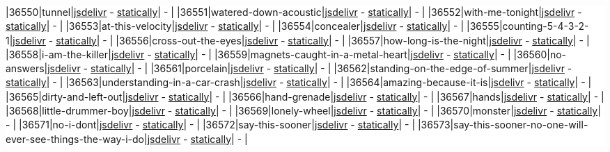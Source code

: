 |36550|tunnel|[jsdelivr](https://cdn.jsdelivr.net/gh/dbchord/c7-3-6/35001-40000/36501-37000/tunnel.webp) - [statically](https://cdn.statically.io/gh/dbchord/c7-3-6/i/35001-40000/36501-37000/tunnel.webp)| - |
|36551|watered-down-acoustic|[jsdelivr](https://cdn.jsdelivr.net/gh/dbchord/c7-3-6/35001-40000/36501-37000/watered-down-acoustic.webp) - [statically](https://cdn.statically.io/gh/dbchord/c7-3-6/i/35001-40000/36501-37000/watered-down-acoustic.webp)| - |
|36552|with-me-tonight|[jsdelivr](https://cdn.jsdelivr.net/gh/dbchord/c7-3-6/35001-40000/36501-37000/with-me-tonight.webp) - [statically](https://cdn.statically.io/gh/dbchord/c7-3-6/i/35001-40000/36501-37000/with-me-tonight.webp)| - |
|36553|at-this-velocity|[jsdelivr](https://cdn.jsdelivr.net/gh/dbchord/c7-3-6/35001-40000/36501-37000/at-this-velocity.webp) - [statically](https://cdn.statically.io/gh/dbchord/c7-3-6/i/35001-40000/36501-37000/at-this-velocity.webp)| - |
|36554|concealer|[jsdelivr](https://cdn.jsdelivr.net/gh/dbchord/c7-3-6/35001-40000/36501-37000/concealer.webp) - [statically](https://cdn.statically.io/gh/dbchord/c7-3-6/i/35001-40000/36501-37000/concealer.webp)| - |
|36555|counting-5-4-3-2-1|[jsdelivr](https://cdn.jsdelivr.net/gh/dbchord/c7-3-6/35001-40000/36501-37000/counting-5-4-3-2-1.webp) - [statically](https://cdn.statically.io/gh/dbchord/c7-3-6/i/35001-40000/36501-37000/counting-5-4-3-2-1.webp)| - |
|36556|cross-out-the-eyes|[jsdelivr](https://cdn.jsdelivr.net/gh/dbchord/c7-3-6/35001-40000/36501-37000/cross-out-the-eyes.webp) - [statically](https://cdn.statically.io/gh/dbchord/c7-3-6/i/35001-40000/36501-37000/cross-out-the-eyes.webp)| - |
|36557|how-long-is-the-night|[jsdelivr](https://cdn.jsdelivr.net/gh/dbchord/c7-3-6/35001-40000/36501-37000/how-long-is-the-night.webp) - [statically](https://cdn.statically.io/gh/dbchord/c7-3-6/i/35001-40000/36501-37000/how-long-is-the-night.webp)| - |
|36558|i-am-the-killer|[jsdelivr](https://cdn.jsdelivr.net/gh/dbchord/c7-3-6/35001-40000/36501-37000/i-am-the-killer.webp) - [statically](https://cdn.statically.io/gh/dbchord/c7-3-6/i/35001-40000/36501-37000/i-am-the-killer.webp)| - |
|36559|magnets-caught-in-a-metal-heart|[jsdelivr](https://cdn.jsdelivr.net/gh/dbchord/c7-3-6/35001-40000/36501-37000/magnets-caught-in-a-metal-heart.webp) - [statically](https://cdn.statically.io/gh/dbchord/c7-3-6/i/35001-40000/36501-37000/magnets-caught-in-a-metal-heart.webp)| - |
|36560|no-answers|[jsdelivr](https://cdn.jsdelivr.net/gh/dbchord/c7-3-6/35001-40000/36501-37000/no-answers.webp) - [statically](https://cdn.statically.io/gh/dbchord/c7-3-6/i/35001-40000/36501-37000/no-answers.webp)| - |
|36561|porcelain|[jsdelivr](https://cdn.jsdelivr.net/gh/dbchord/c7-3-6/35001-40000/36501-37000/porcelain.webp) - [statically](https://cdn.statically.io/gh/dbchord/c7-3-6/i/35001-40000/36501-37000/porcelain.webp)| - |
|36562|standing-on-the-edge-of-summer|[jsdelivr](https://cdn.jsdelivr.net/gh/dbchord/c7-3-6/35001-40000/36501-37000/standing-on-the-edge-of-summer.webp) - [statically](https://cdn.statically.io/gh/dbchord/c7-3-6/i/35001-40000/36501-37000/standing-on-the-edge-of-summer.webp)| - |
|36563|understanding-in-a-car-crash|[jsdelivr](https://cdn.jsdelivr.net/gh/dbchord/c7-3-6/35001-40000/36501-37000/understanding-in-a-car-crash.webp) - [statically](https://cdn.statically.io/gh/dbchord/c7-3-6/i/35001-40000/36501-37000/understanding-in-a-car-crash.webp)| - |
|36564|amazing-because-it-is|[jsdelivr](https://cdn.jsdelivr.net/gh/dbchord/c7-3-6/35001-40000/36501-37000/amazing-because-it-is.webp) - [statically](https://cdn.statically.io/gh/dbchord/c7-3-6/i/35001-40000/36501-37000/amazing-because-it-is.webp)| - |
|36565|dirty-and-left-out|[jsdelivr](https://cdn.jsdelivr.net/gh/dbchord/c7-3-6/35001-40000/36501-37000/dirty-and-left-out.webp) - [statically](https://cdn.statically.io/gh/dbchord/c7-3-6/i/35001-40000/36501-37000/dirty-and-left-out.webp)| - |
|36566|hand-grenade|[jsdelivr](https://cdn.jsdelivr.net/gh/dbchord/c7-3-6/35001-40000/36501-37000/hand-grenade.webp) - [statically](https://cdn.statically.io/gh/dbchord/c7-3-6/i/35001-40000/36501-37000/hand-grenade.webp)| - |
|36567|hands|[jsdelivr](https://cdn.jsdelivr.net/gh/dbchord/c7-3-6/35001-40000/36501-37000/hands.webp) - [statically](https://cdn.statically.io/gh/dbchord/c7-3-6/i/35001-40000/36501-37000/hands.webp)| - |
|36568|little-drummer-boy|[jsdelivr](https://cdn.jsdelivr.net/gh/dbchord/c7-3-6/35001-40000/36501-37000/little-drummer-boy.webp) - [statically](https://cdn.statically.io/gh/dbchord/c7-3-6/i/35001-40000/36501-37000/little-drummer-boy.webp)| - |
|36569|lonely-wheel|[jsdelivr](https://cdn.jsdelivr.net/gh/dbchord/c7-3-6/35001-40000/36501-37000/lonely-wheel.webp) - [statically](https://cdn.statically.io/gh/dbchord/c7-3-6/i/35001-40000/36501-37000/lonely-wheel.webp)| - |
|36570|monster|[jsdelivr](https://cdn.jsdelivr.net/gh/dbchord/c7-3-6/35001-40000/36501-37000/monster.webp) - [statically](https://cdn.statically.io/gh/dbchord/c7-3-6/i/35001-40000/36501-37000/monster.webp)| - |
|36571|no-i-dont|[jsdelivr](https://cdn.jsdelivr.net/gh/dbchord/c7-3-6/35001-40000/36501-37000/no-i-dont.webp) - [statically](https://cdn.statically.io/gh/dbchord/c7-3-6/i/35001-40000/36501-37000/no-i-dont.webp)| - |
|36572|say-this-sooner|[jsdelivr](https://cdn.jsdelivr.net/gh/dbchord/c7-3-6/35001-40000/36501-37000/say-this-sooner.webp) - [statically](https://cdn.statically.io/gh/dbchord/c7-3-6/i/35001-40000/36501-37000/say-this-sooner.webp)| - |
|36573|say-this-sooner-no-one-will-ever-see-things-the-way-i-do|[jsdelivr](https://cdn.jsdelivr.net/gh/dbchord/c7-3-6/35001-40000/36501-37000/say-this-sooner-no-one-will-ever-see-things-the-way-i-do.webp) - [statically](https://cdn.statically.io/gh/dbchord/c7-3-6/i/35001-40000/36501-37000/say-this-sooner-no-one-will-ever-see-things-the-way-i-do.webp)| - |